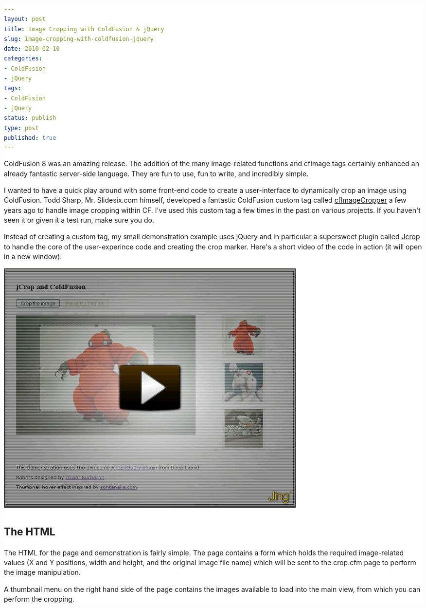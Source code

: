 ```yaml
---
layout: post
title: Image Cropping with ColdFusion & jQuery
slug: image-cropping-with-coldfusion-jquery
date: 2010-02-10
categories:
- ColdFusion
- jQuery
tags:
- ColdFusion
- jQuery
status: publish
type: post
published: true
---
```

<p>ColdFusion 8 was an amazing release. The addition of the many image-related functions and cfImage tags certainly enhanced an already fantastic server-side language. They are fun to use, fun to write, and incredibly simple.</p>
<p>I wanted to have a quick play around with some front-end code to create a user-interface to dynamically crop an image using ColdFusion. Todd Sharp, Mr. Slidesix.com himself, developed a fantastic ColdFusion custom tag called <a href="http://cfsilence.com/blog/client/index.cfm/2007/8/2/Introducing-cfImageCropper--Custom-Tag-For-Client-Side-Image-Cropping" title="Introducing cfImageCropper" target="_blank">cfImageCropper</a> a few years ago to handle image cropping within CF. I've used this custom tag a few times in the past on various projects. If you haven't seen it or given it a test run, make sure you do.</p>
<p>Instead of creating a custom tag, my small demonstration example uses jQuery and in particular a supersweet plugin called <a href="http://deepliquid.com/content/Jcrop.html" title="Jcrop jQuery plugin" target="_blank">Jcrop</a> to handle the core of the user-experince code and creating the crop marker. Here's a short video of the code in action (it will open in a new window):</p>
<p><a href="http://www.screencast.com/users/coldfumonkeh/folders/Jing/media/acff7215-bedb-47a2-b5a7-86c9be23b7c7" title="View the video at screencast.com" target="_blank"><img src="/assets/uploads/2010/02/jingCropScreenshot.gif" alt="View the video at screencast.com" title="View the video at screencast.com" /></a></p>
<h2>The HTML</h2>
<p>The HTML for the page and demonstration is fairly simple. The page contains a form which holds the required image-related values (X and Y positions, width and height, and the original image file name) which will be sent to the crop.cfm page to perform the image manipulation.</p>
<p>A thumbnail menu on the right hand side of the page contains the images available to load into the main view, from which you can perform the cropping.</p>